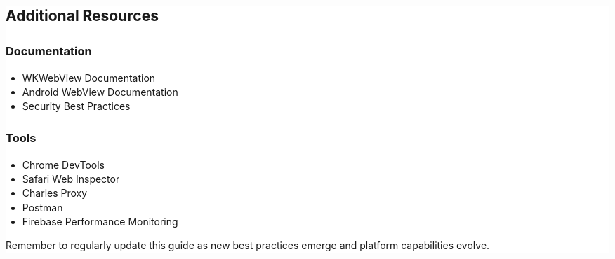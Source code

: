 ## Additional Resources

### Documentation
- [WKWebView Documentation](https://developer.apple.com/documentation/webkit/wkwebview)
- [Android WebView Documentation](https://developer.android.com/reference/android/webkit/WebView)
- [Security Best Practices](https://owasp.org/www-project-mobile-security/)

### Tools
- Chrome DevTools
- Safari Web Inspector
- Charles Proxy
- Postman
- Firebase Performance Monitoring

Remember to regularly update this guide as new best practices emerge and platform capabilities evolve.